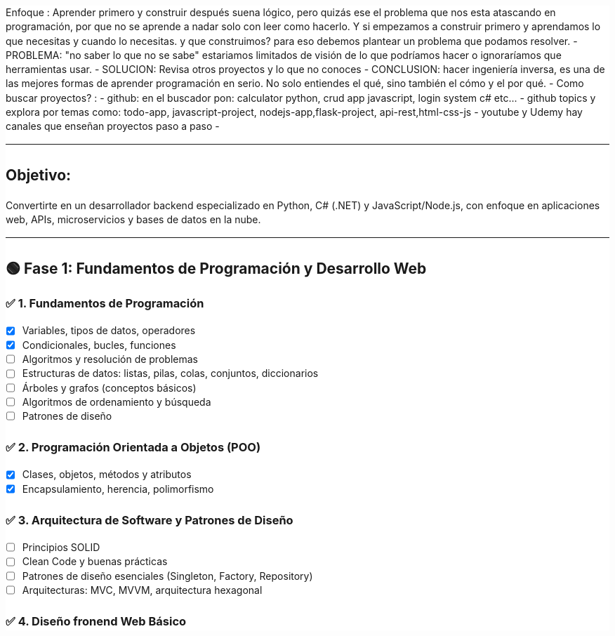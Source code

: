 Enfoque : Aprender primero y construir después suena lógico,  pero quizás ese el problema que nos esta atascando en programación, por que no se aprende a nadar solo con leer como hacerlo. Y si empezamos a construir primero y aprendamos lo que necesitas y cuando lo necesitas. y que construimos? para eso debemos plantear un problema que podamos resolver. 
	- PROBLEMA: "no saber lo que no se sabe" estariamos limitados de  visión de lo que podríamos hacer o ignoraríamos que herramientas usar. 
	- SOLUCION: Revisa otros proyectos y lo que no conoces
	- CONCLUSION: hacer ingeniería inversa,  es una de las mejores formas de aprender programación en serio. No solo entiendes el qué, sino también el cómo y el por qué.
	- Como buscar proyectos? : 
		- github: en el buscador pon: calculator python, crud app javascript, login system c# etc...
		- github topics y explora por temas como: todo-app, javascript-project, nodejs-app,flask-project, api-rest,html-css-js
		- youtube y Udemy hay canales que enseñan proyectos paso a paso
		- 

-----

## **Objetivo:** 
Convertirte en un desarrollador backend especializado en Python, C# (.NET) y JavaScript/Node.js, con enfoque en aplicaciones web, APIs, microservicios y bases de datos en la nube.

---

## **🟢 Fase 1: Fundamentos de Programación y Desarrollo Web**

### ✅ **1. Fundamentos de Programación**

- [x]  Variables, tipos de datos, operadores
- [x]  Condicionales, bucles, funciones
- [ ]  Algoritmos y resolución de problemas
- [ ]  Estructuras de datos: listas, pilas, colas, conjuntos, diccionarios
- [ ]  Árboles y grafos (conceptos básicos)
- [ ]  Algoritmos de ordenamiento y búsqueda
- [ ] Patrones de diseño

### ✅ **2. Programación Orientada a Objetos (POO)**

- [x]  Clases, objetos, métodos y atributos
- [x]  Encapsulamiento, herencia, polimorfismo

### ✅ **3. Arquitectura de Software y Patrones de Diseño**

- [ ]  Principios SOLID
- [ ]  Clean Code y buenas prácticas
- [ ]  Patrones de diseño esenciales (Singleton, Factory, Repository)
- [ ]  Arquitecturas: MVC, MVVM, arquitectura hexagonal

### ✅ **4. Diseño fronend Web Básico**
